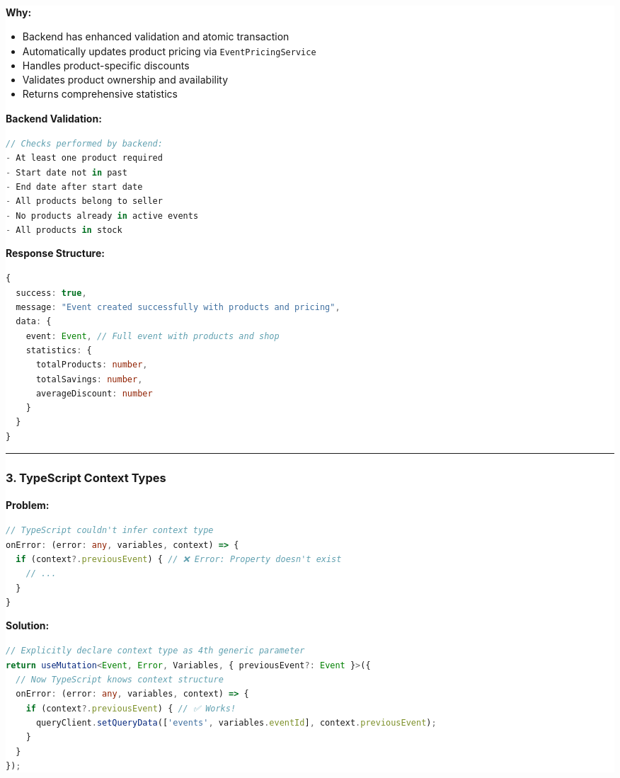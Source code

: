**Why:**
- Backend has enhanced validation and atomic transaction
- Automatically updates product pricing via `EventPricingService`
- Handles product-specific discounts
- Validates product ownership and availability
- Returns comprehensive statistics

**Backend Validation:**
```typescript
// Checks performed by backend:
- At least one product required
- Start date not in past
- End date after start date
- All products belong to seller
- No products already in active events
- All products in stock
```

**Response Structure:**
```typescript
{
  success: true,
  message: "Event created successfully with products and pricing",
  data: {
    event: Event, // Full event with products and shop
    statistics: {
      totalProducts: number,
      totalSavings: number,
      averageDiscount: number
    }
  }
}
```

---

### 3. TypeScript Context Types

**Problem:**
```typescript
// TypeScript couldn't infer context type
onError: (error: any, variables, context) => {
  if (context?.previousEvent) { // ❌ Error: Property doesn't exist
    // ...
  }
}
```

**Solution:**
```typescript
// Explicitly declare context type as 4th generic parameter
return useMutation<Event, Error, Variables, { previousEvent?: Event }>({
  // Now TypeScript knows context structure
  onError: (error: any, variables, context) => {
    if (context?.previousEvent) { // ✅ Works!
      queryClient.setQueryData(['events', variables.eventId], context.previousEvent);
    }
  }
});
```
